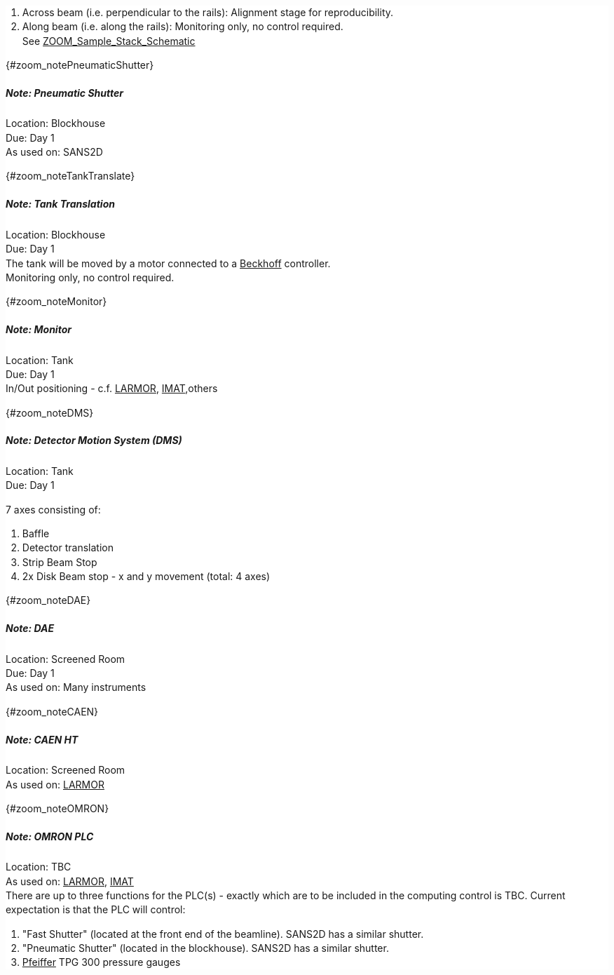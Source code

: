   1. Across beam (i.e. perpendicular to the rails): Alignment stage for reproducibility.
  2. Along beam (i.e. along the rails): Monitoring only, no control required.<br>
See [ZOOM_Sample_Stack_Schematic](https://stfc365.sharepoint.com/sites/ISISExperimentControls/ICP%20Discussions/ZOOM/ZOOM_Sample_Stack_Schematic.pptx)

{#zoom_notePneumaticShutter}
##### Note: Pneumatic Shutter #####
Location: Blockhouse<br>
Due: Day 1<br>
As used on: SANS2D<br>

{#zoom_noteTankTranslate}
##### Note: Tank Translation #####
Location: Blockhouse<br>
Due: Day 1<br>
The tank will be moved by a motor connected to a [Beckhoff](#zoom_noteBeckhoff) controller.<br>
Monitoring only, no control required.

{#zoom_noteMonitor}
##### Note: Monitor #####
Location: Tank<br>
Due: Day 1<br>
In/Out positioning - c.f. [LARMOR](LARMOR-Instrument-Details), [IMAT](IMAT-Instrument-Details),others<br>

{#zoom_noteDMS}
##### Note: Detector Motion System (DMS) #####
Location: Tank<br>
Due: Day 1

7 axes consisting of:
   1. Baffle
   1. Detector translation
   1. Strip Beam Stop
   1. 2x Disk Beam stop - x and y movement (total: 4 axes)

{#zoom_noteDAE}
##### Note: DAE #####
Location: Screened Room<br>
Due: Day 1<br>
As used on: Many instruments<br>

{#zoom_noteCAEN}
##### Note: CAEN HT #####
Location: Screened Room<br>
As used on: [LARMOR](LARMOR-Instrument-Details)<br>

{#zoom_noteOMRON}
##### Note: OMRON PLC #####
Location: TBC<br>
As used on: [LARMOR](LARMOR-Instrument-Details), [IMAT](IMAT-Instrument-Details)<br>
There are up to three functions for the PLC(s) - exactly which are to be included in the computing control is TBC.  Current expectation is that the PLC will control:
   1. "Fast Shutter" (located at the front end of the beamline).  SANS2D has a similar shutter.
   1. "Pneumatic Shutter" (located in the blockhouse).  SANS2D has a similar shutter.
   1. [Pfeiffer](#zoom_notePfeiffer) TPG 300 pressure gauges
